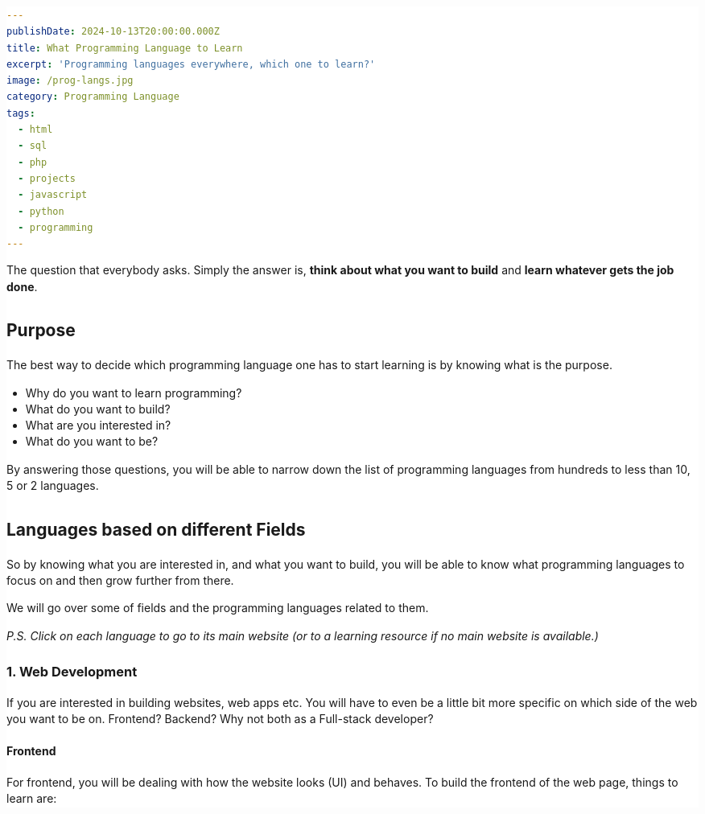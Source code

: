 ```yaml
---
publishDate: 2024-10-13T20:00:00.000Z
title: What Programming Language to Learn
excerpt: 'Programming languages everywhere, which one to learn?'
image: /prog-langs.jpg
category: Programming Language
tags:
  - html
  - sql
  - php
  - projects
  - javascript
  - python
  - programming
---
```


The question that everybody asks. Simply the answer is, **think about what you want to build** and **learn whatever gets the job done**.

## Purpose

The best way to decide which programming language one has to start learning is by knowing what is the purpose.

* Why do you want to learn programming?
* What do you want to build?
* What are you interested in?
* What do you want to be?

By answering those questions, you will be able to narrow down the list of programming languages from hundreds to less than 10, 5 or 2 languages.

## Languages based on different Fields

So by knowing what you are interested in, and what you want to build, you will be able to know what programming languages to focus on and then grow further from there.

We will go over some of fields and the programming languages related to them.

*P.S. Click on each language to go to its main website (or to a learning resource if no main website is available.)*

### 1. Web Development

If you are interested in building websites, web apps etc. You will have to even be a little bit more specific on which side of the web you want to be on. Frontend? Backend? Why not both as a Full-stack developer?

#### Frontend

For frontend, you will be dealing with how the website looks (UI) and behaves. To build the frontend of the web page, things to learn are:
